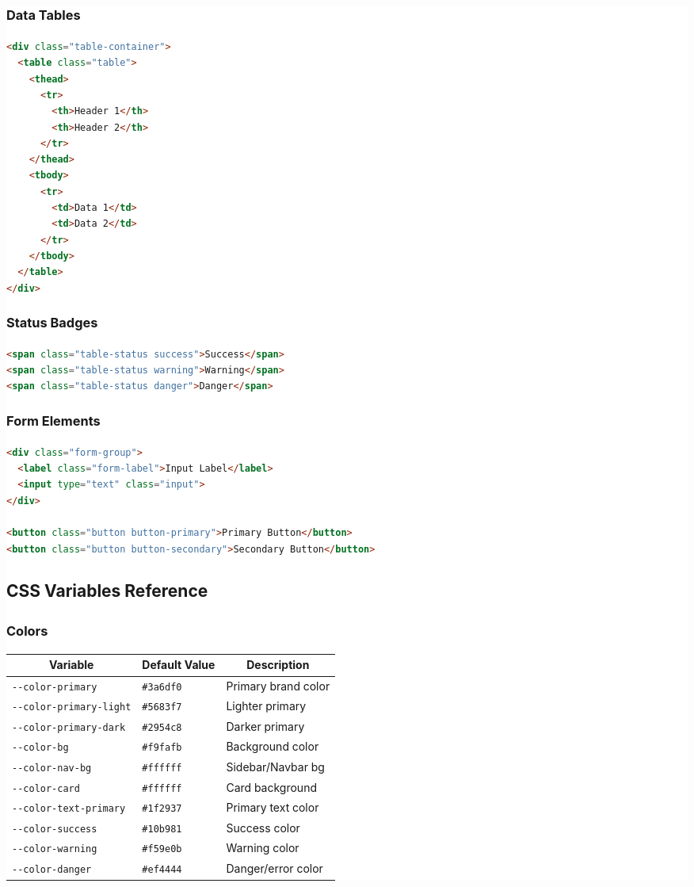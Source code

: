 ### Data Tables

```html
<div class="table-container">
  <table class="table">
    <thead>
      <tr>
        <th>Header 1</th>
        <th>Header 2</th>
      </tr>
    </thead>
    <tbody>
      <tr>
        <td>Data 1</td>
        <td>Data 2</td>
      </tr>
    </tbody>
  </table>
</div>
```

### Status Badges

```html
<span class="table-status success">Success</span>
<span class="table-status warning">Warning</span>
<span class="table-status danger">Danger</span>
```

### Form Elements

```html
<div class="form-group">
  <label class="form-label">Input Label</label>
  <input type="text" class="input">
</div>

<button class="button button-primary">Primary Button</button>
<button class="button button-secondary">Secondary Button</button>
```

## CSS Variables Reference

### Colors

| Variable               | Default Value | Description          |
|------------------------|---------------|----------------------|
| `--color-primary`      | `#3a6df0`     | Primary brand color  |
| `--color-primary-light`| `#5683f7`     | Lighter primary      |
| `--color-primary-dark` | `#2954c8`     | Darker primary       |
| `--color-bg`           | `#f9fafb`     | Background color     |
| `--color-nav-bg`       | `#ffffff`     | Sidebar/Navbar bg    |
| `--color-card`         | `#ffffff`     | Card background      |
| `--color-text-primary` | `#1f2937`     | Primary text color   |
| `--color-success`      | `#10b981`     | Success color        |
| `--color-warning`      | `#f59e0b`     | Warning color        |
| `--color-danger`       | `#ef4444`     | Danger/error color   |
